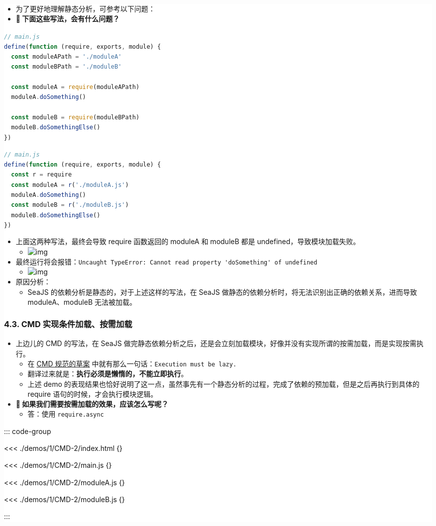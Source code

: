 
- 为了更好地理解静态分析，可参考以下问题：
- **🤔 下面这些写法，会有什么问题？**

```js
// main.js
define(function (require, exports, module) {
  const moduleAPath = './moduleA'
  const moduleBPath = './moduleB'

  const moduleA = require(moduleAPath)
  moduleA.doSomething()

  const moduleB = require(moduleBPath)
  moduleB.doSomethingElse()
})
```

```js
// main.js
define(function (require, exports, module) {
  const r = require
  const moduleA = r('./moduleA.js')
  moduleA.doSomething()
  const moduleB = r('./moduleB.js')
  moduleB.doSomethingElse()
})
```

- 上面这两种写法，最终会导致 require 函数返回的 moduleA 和 moduleB 都是 undefined，导致模块加载失败。
  - ![img](https://cdn.jsdelivr.net/gh/tnotesjs/imgs@main/2025-09-20-15-26-23.png)
- 最终运行将会报错：`Uncaught TypeError: Cannot read property 'doSomething' of undefined`
  - ![img](https://cdn.jsdelivr.net/gh/tnotesjs/imgs@main/2025-09-20-15-26-32.png)
- 原因分析：
  - SeaJS 的依赖分析是静态的，对于上述这样的写法，在 SeaJS 做静态的依赖分析时，将无法识别出正确的依赖关系，进而导致 moduleA、moduleB 无法被加载。

### 4.3. CMD 实现条件加载、按需加载

- 上边儿的 CMD 的写法，在 SeaJS 做完静态依赖分析之后，还是会立刻加载模块，好像并没有实现所谓的按需加载，而是实现按需执行。
  - 在 [CMD 规范的草案][3] 中就有那么一句话：`Execution must be lazy.`
  - 翻译过来就是：**执行必须是懒惰的，不能立即执行**。
  - 上述 demo 的表现结果也恰好说明了这一点，虽然事先有一个静态分析的过程，完成了依赖的预加载，但是之后再执行到具体的 require 语句的时候，才会执行模块逻辑。
- **🤔 如果我们需要按需加载的效果，应该怎么写呢？**
  - 答：使用 `require.async`

::: code-group

<<< ./demos/1/CMD-2/index.html {}

<<< ./demos/1/CMD-2/main.js {}

<<< ./demos/1/CMD-2/moduleA.js {}

<<< ./demos/1/CMD-2/moduleB.js {}

:::


[1]: https://github.com/seajs/seajs/blob/3ab7d5a7/src/util-deps.js
[2]: https://github.com/seajs/seajs/issues/259
[3]: https://github.com/cmdjs/specification/blob/master/draft/module.md
[4]: https://seajs.github.io/seajs/docs/#docs